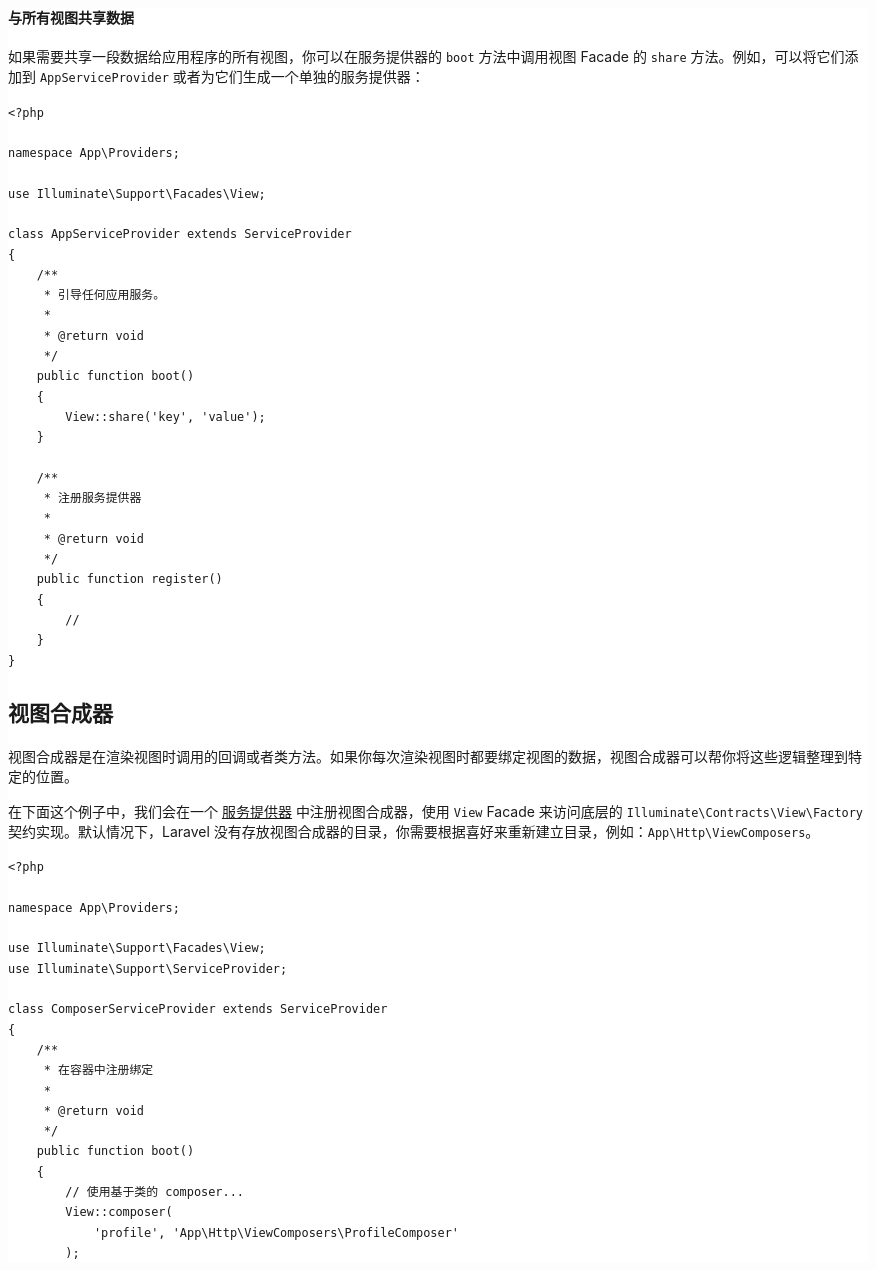 
#### 与所有视图共享数据

如果需要共享一段数据给应用程序的所有视图，你可以在服务提供器的 `boot` 方法中调用视图 Facade 的 `share` 方法。例如，可以将它们添加到 `AppServiceProvider` 或者为它们生成一个单独的服务提供器：

    <?php

    namespace App\Providers;

    use Illuminate\Support\Facades\View;

    class AppServiceProvider extends ServiceProvider
    {
        /**
         * 引导任何应用服务。
         *
         * @return void
         */
        public function boot()
        {
            View::share('key', 'value');
        }

        /**
         * 注册服务提供器
         *
         * @return void
         */
        public function register()
        {
            //
        }
    }


## 视图合成器

视图合成器是在渲染视图时调用的回调或者类方法。如果你每次渲染视图时都要绑定视图的数据，视图合成器可以帮你将这些逻辑整理到特定的位置。

在下面这个例子中，我们会在一个 [服务提供器](/docs/{{version}}/providers) 中注册视图合成器，使用 `View` Facade 来访问底层的 `Illuminate\Contracts\View\Factory` 契约实现。默认情况下，Laravel 没有存放视图合成器的目录，你需要根据喜好来重新建立目录，例如：`App\Http\ViewComposers`。

    <?php

    namespace App\Providers;

    use Illuminate\Support\Facades\View;
    use Illuminate\Support\ServiceProvider;

    class ComposerServiceProvider extends ServiceProvider
    {
        /**
         * 在容器中注册绑定
         *
         * @return void
         */
        public function boot()
        {
            // 使用基于类的 composer...
            View::composer(
                'profile', 'App\Http\ViewComposers\ProfileComposer'
            );
